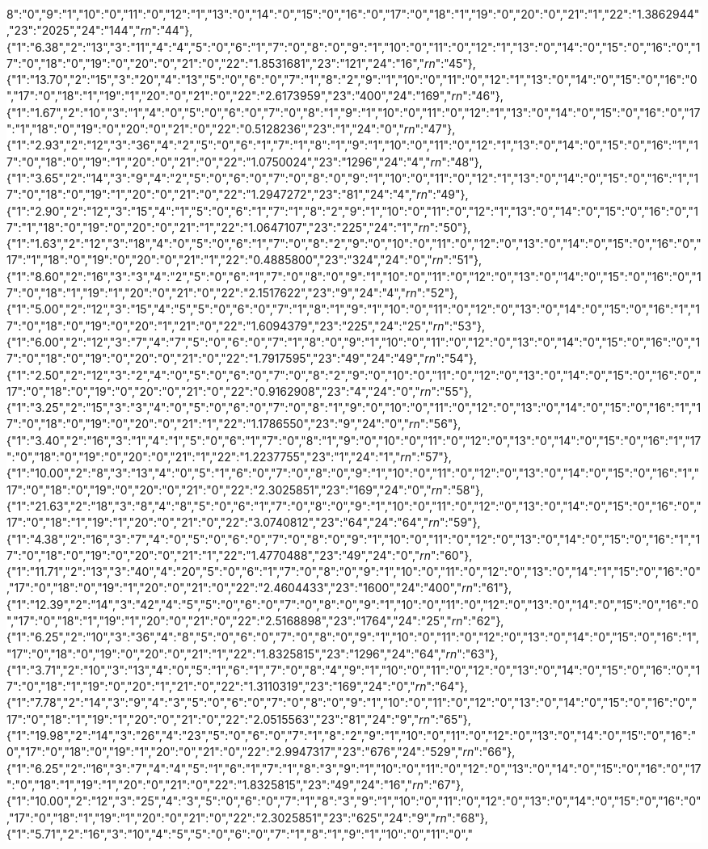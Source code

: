 8":"0","9":"1","10":"0","11":"0","12":"1","13":"0","14":"0","15":"0","16":"0","17":"0","18":"1","19":"0","20":"0","21":"1","22":"1.3862944","23":"2025","24":"144","_rn_":"44"},{"1":"6.38","2":"13","3":"11","4":"4","5":"0","6":"1","7":"0","8":"0","9":"1","10":"0","11":"0","12":"1","13":"0","14":"0","15":"0","16":"0","17":"0","18":"0","19":"0","20":"0","21":"0","22":"1.8531681","23":"121","24":"16","_rn_":"45"},{"1":"13.70","2":"15","3":"20","4":"13","5":"0","6":"0","7":"1","8":"2","9":"1","10":"0","11":"0","12":"1","13":"0","14":"0","15":"0","16":"0","17":"0","18":"1","19":"1","20":"0","21":"0","22":"2.6173959","23":"400","24":"169","_rn_":"46"},{"1":"1.67","2":"10","3":"1","4":"0","5":"0","6":"0","7":"0","8":"1","9":"1","10":"0","11":"0","12":"1","13":"0","14":"0","15":"0","16":"0","17":"1","18":"0","19":"0","20":"0","21":"0","22":"0.5128236","23":"1","24":"0","_rn_":"47"},{"1":"2.93","2":"12","3":"36","4":"2","5":"0","6":"1","7":"1","8":"1","9":"1","10":"0","11":"0","12":"1","13":"0","14":"0","15":"0","16":"1","17":"0","18":"0","19":"1","20":"0","21":"0","22":"1.0750024","23":"1296","24":"4","_rn_":"48"},{"1":"3.65","2":"14","3":"9","4":"2","5":"0","6":"0","7":"0","8":"0","9":"1","10":"0","11":"0","12":"1","13":"0","14":"0","15":"0","16":"1","17":"0","18":"0","19":"1","20":"0","21":"0","22":"1.2947272","23":"81","24":"4","_rn_":"49"},{"1":"2.90","2":"12","3":"15","4":"1","5":"0","6":"1","7":"1","8":"2","9":"1","10":"0","11":"0","12":"1","13":"0","14":"0","15":"0","16":"0","17":"1","18":"0","19":"0","20":"0","21":"1","22":"1.0647107","23":"225","24":"1","_rn_":"50"},{"1":"1.63","2":"12","3":"18","4":"0","5":"0","6":"1","7":"0","8":"2","9":"0","10":"0","11":"0","12":"0","13":"0","14":"0","15":"0","16":"0","17":"1","18":"0","19":"0","20":"0","21":"1","22":"0.4885800","23":"324","24":"0","_rn_":"51"},{"1":"8.60","2":"16","3":"3","4":"2","5":"0","6":"1","7":"0","8":"0","9":"1","10":"0","11":"0","12":"0","13":"0","14":"0","15":"0","16":"0","17":"0","18":"1","19":"1","20":"0","21":"0","22":"2.1517622","23":"9","24":"4","_rn_":"52"},{"1":"5.00","2":"12","3":"15","4":"5","5":"0","6":"0","7":"1","8":"1","9":"1","10":"0","11":"0","12":"0","13":"0","14":"0","15":"0","16":"1","17":"0","18":"0","19":"0","20":"1","21":"0","22":"1.6094379","23":"225","24":"25","_rn_":"53"},{"1":"6.00","2":"12","3":"7","4":"7","5":"0","6":"0","7":"1","8":"0","9":"1","10":"0","11":"0","12":"0","13":"0","14":"0","15":"0","16":"0","17":"0","18":"0","19":"0","20":"0","21":"0","22":"1.7917595","23":"49","24":"49","_rn_":"54"},{"1":"2.50","2":"12","3":"2","4":"0","5":"0","6":"0","7":"0","8":"2","9":"0","10":"0","11":"0","12":"0","13":"0","14":"0","15":"0","16":"0","17":"0","18":"0","19":"0","20":"0","21":"0","22":"0.9162908","23":"4","24":"0","_rn_":"55"},{"1":"3.25","2":"15","3":"3","4":"0","5":"0","6":"0","7":"0","8":"1","9":"0","10":"0","11":"0","12":"0","13":"0","14":"0","15":"0","16":"1","17":"0","18":"0","19":"0","20":"0","21":"1","22":"1.1786550","23":"9","24":"0","_rn_":"56"},{"1":"3.40","2":"16","3":"1","4":"1","5":"0","6":"1","7":"0","8":"1","9":"0","10":"0","11":"0","12":"0","13":"0","14":"0","15":"0","16":"1","17":"0","18":"0","19":"0","20":"0","21":"1","22":"1.2237755","23":"1","24":"1","_rn_":"57"},{"1":"10.00","2":"8","3":"13","4":"0","5":"1","6":"0","7":"0","8":"0","9":"1","10":"0","11":"0","12":"0","13":"0","14":"0","15":"0","16":"1","17":"0","18":"0","19":"0","20":"0","21":"0","22":"2.3025851","23":"169","24":"0","_rn_":"58"},{"1":"21.63","2":"18","3":"8","4":"8","5":"0","6":"1","7":"0","8":"0","9":"1","10":"0","11":"0","12":"0","13":"0","14":"0","15":"0","16":"0","17":"0","18":"1","19":"1","20":"0","21":"0","22":"3.0740812","23":"64","24":"64","_rn_":"59"},{"1":"4.38","2":"16","3":"7","4":"0","5":"0","6":"0","7":"0","8":"0","9":"1","10":"0","11":"0","12":"0","13":"0","14":"0","15":"0","16":"1","17":"0","18":"0","19":"0","20":"0","21":"1","22":"1.4770488","23":"49","24":"0","_rn_":"60"},{"1":"11.71","2":"13","3":"40","4":"20","5":"0","6":"1","7":"0","8":"0","9":"1","10":"0","11":"0","12":"0","13":"0","14":"1","15":"0","16":"0","17":"0","18":"0","19":"1","20":"0","21":"0","22":"2.4604433","23":"1600","24":"400","_rn_":"61"},{"1":"12.39","2":"14","3":"42","4":"5","5":"0","6":"0","7":"0","8":"0","9":"1","10":"0","11":"0","12":"0","13":"0","14":"0","15":"0","16":"0","17":"0","18":"1","19":"1","20":"0","21":"0","22":"2.5168898","23":"1764","24":"25","_rn_":"62"},{"1":"6.25","2":"10","3":"36","4":"8","5":"0","6":"0","7":"0","8":"0","9":"1","10":"0","11":"0","12":"0","13":"0","14":"0","15":"0","16":"1","17":"0","18":"0","19":"0","20":"0","21":"1","22":"1.8325815","23":"1296","24":"64","_rn_":"63"},{"1":"3.71","2":"10","3":"13","4":"0","5":"1","6":"1","7":"0","8":"4","9":"1","10":"0","11":"0","12":"0","13":"0","14":"0","15":"0","16":"0","17":"0","18":"1","19":"0","20":"1","21":"0","22":"1.3110319","23":"169","24":"0","_rn_":"64"},{"1":"7.78","2":"14","3":"9","4":"3","5":"0","6":"0","7":"0","8":"0","9":"1","10":"0","11":"0","12":"0","13":"0","14":"0","15":"0","16":"0","17":"0","18":"1","19":"1","20":"0","21":"0","22":"2.0515563","23":"81","24":"9","_rn_":"65"},{"1":"19.98","2":"14","3":"26","4":"23","5":"0","6":"0","7":"1","8":"2","9":"1","10":"0","11":"0","12":"0","13":"0","14":"0","15":"0","16":"0","17":"0","18":"0","19":"1","20":"0","21":"0","22":"2.9947317","23":"676","24":"529","_rn_":"66"},{"1":"6.25","2":"16","3":"7","4":"4","5":"1","6":"1","7":"1","8":"3","9":"1","10":"0","11":"0","12":"0","13":"0","14":"0","15":"0","16":"0","17":"0","18":"1","19":"1","20":"0","21":"0","22":"1.8325815","23":"49","24":"16","_rn_":"67"},{"1":"10.00","2":"12","3":"25","4":"3","5":"0","6":"0","7":"1","8":"3","9":"1","10":"0","11":"0","12":"0","13":"0","14":"0","15":"0","16":"0","17":"0","18":"1","19":"1","20":"0","21":"0","22":"2.3025851","23":"625","24":"9","_rn_":"68"},{"1":"5.71","2":"16","3":"10","4":"5","5":"0","6":"0","7":"1","8":"1","9":"1","10":"0","11":"0","